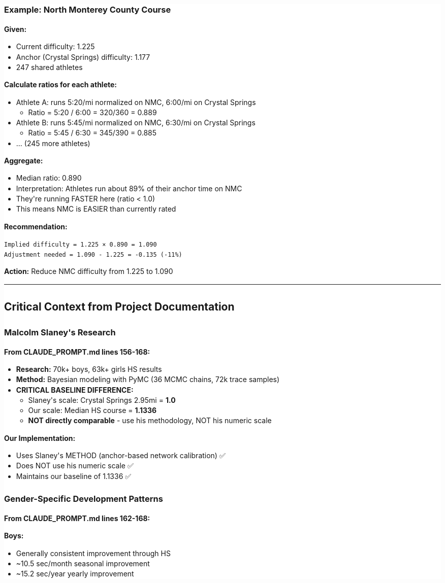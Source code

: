 ### Example: North Monterey County Course

**Given:**
- Current difficulty: 1.225
- Anchor (Crystal Springs) difficulty: 1.177
- 247 shared athletes

**Calculate ratios for each athlete:**
- Athlete A: runs 5:20/mi normalized on NMC, 6:00/mi on Crystal Springs
  - Ratio = 5:20 / 6:00 = 320/360 = 0.889
- Athlete B: runs 5:45/mi normalized on NMC, 6:30/mi on Crystal Springs
  - Ratio = 5:45 / 6:30 = 345/390 = 0.885
- ... (245 more athletes)

**Aggregate:**
- Median ratio: 0.890
- Interpretation: Athletes run about 89% of their anchor time on NMC
- They're running FASTER here (ratio < 1.0)
- This means NMC is EASIER than currently rated

**Recommendation:**
```
Implied difficulty = 1.225 × 0.890 = 1.090
Adjustment needed = 1.090 - 1.225 = -0.135 (-11%)
```

**Action:** Reduce NMC difficulty from 1.225 to 1.090

---

## Critical Context from Project Documentation

### Malcolm Slaney's Research

**From CLAUDE_PROMPT.md lines 156-168:**

- **Research:** 70k+ boys, 63k+ girls HS results
- **Method:** Bayesian modeling with PyMC (36 MCMC chains, 72k trace samples)
- **CRITICAL BASELINE DIFFERENCE:**
  - Slaney's scale: Crystal Springs 2.95mi = **1.0**
  - Our scale: Median HS course = **1.1336**
  - **NOT directly comparable** - use his methodology, NOT his numeric scale

**Our Implementation:**
- Uses Slaney's METHOD (anchor-based network calibration) ✅
- Does NOT use his numeric scale ✅
- Maintains our baseline of 1.1336 ✅

### Gender-Specific Development Patterns

**From CLAUDE_PROMPT.md lines 162-168:**

**Boys:**
- Generally consistent improvement through HS
- ~10.5 sec/month seasonal improvement
- ~15.2 sec/year yearly improvement
